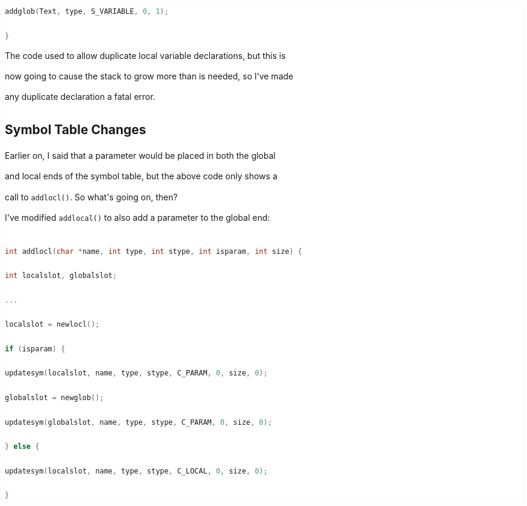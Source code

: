 ```c
addglob(Text, type, S_VARIABLE, 0, 1);

}

```

  

The code used to allow duplicate local variable declarations, but this is

now going to cause the stack to grow more than is needed, so I've made

any duplicate declaration a fatal error.

  

## Symbol Table Changes

  

Earlier on, I said that a parameter would be placed in both the global

and local ends of the symbol table, but the above code only shows a

call to `addlocl()`. So what's going on, then?

  

I've modified `addlocal()` to also add a parameter to the global end:

  

```c

int addlocl(char *name, int type, int stype, int isparam, int size) {

int localslot, globalslot;

...

localslot = newlocl();

if (isparam) {

updatesym(localslot, name, type, stype, C_PARAM, 0, size, 0);

globalslot = newglob();

updatesym(globalslot, name, type, stype, C_PARAM, 0, size, 0);

} else {

updatesym(localslot, name, type, stype, C_LOCAL, 0, size, 0);

}

```

  